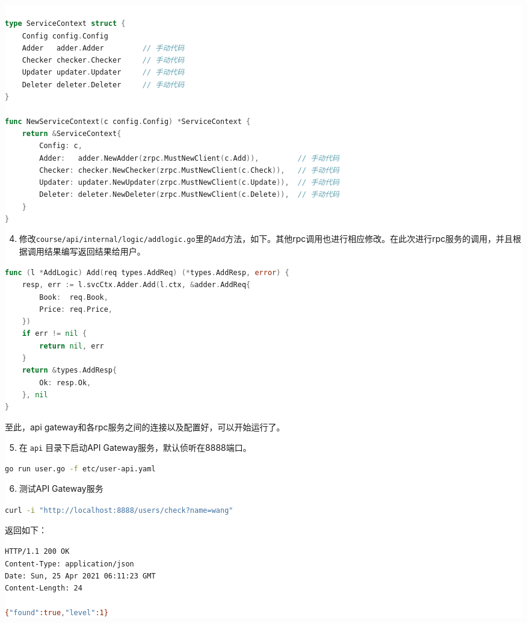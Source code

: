 ```go

type ServiceContext struct {
	Config config.Config
	Adder   adder.Adder 		// 手动代码
    Checker checker.Checker 	// 手动代码
    Updater updater.Updater 	// 手动代码
    Deleter deleter.Deleter 	// 手动代码
}

func NewServiceContext(c config.Config) *ServiceContext {
	return &ServiceContext{
		Config: c,
		Adder: 	 adder.NewAdder(zrpc.MustNewClient(c.Add)),			// 手动代码
        Checker: checker.NewChecker(zrpc.MustNewClient(c.Check)),	// 手动代码
        Updater: updater.NewUpdater(zrpc.MustNewClient(c.Update)),	// 手动代码
		Deleter: deleter.NewDeleter(zrpc.MustNewClient(c.Delete)),	// 手动代码
	}
}

```

4. 修改`course/api/internal/logic/addlogic.go`里的`Add`方法，如下。其他rpc调用也进行相应修改。在此次进行rpc服务的调用，并且根据调用结果编写返回结果给用户。

```go
func (l *AddLogic) Add(req types.AddReq) (*types.AddResp, error) {
    resp, err := l.svcCtx.Adder.Add(l.ctx, &adder.AddReq{
        Book:  req.Book,
        Price: req.Price,
    })
    if err != nil {
        return nil, err
    }
    return &types.AddResp{
        Ok: resp.Ok,
    }, nil
}
```

至此，api gateway和各rpc服务之间的连接以及配置好，可以开始运行了。

5. 在 `api` 目录下启动API Gateway服务，默认侦听在8888端口。

```bash
go run user.go -f etc/user-api.yaml
```

6. 测试API Gateway服务

```bash
curl -i "http://localhost:8888/users/check?name=wang"
```

返回如下：

```bash
HTTP/1.1 200 OK
Content-Type: application/json
Date: Sun, 25 Apr 2021 06:11:23 GMT
Content-Length: 24

{"found":true,"level":1}
```
